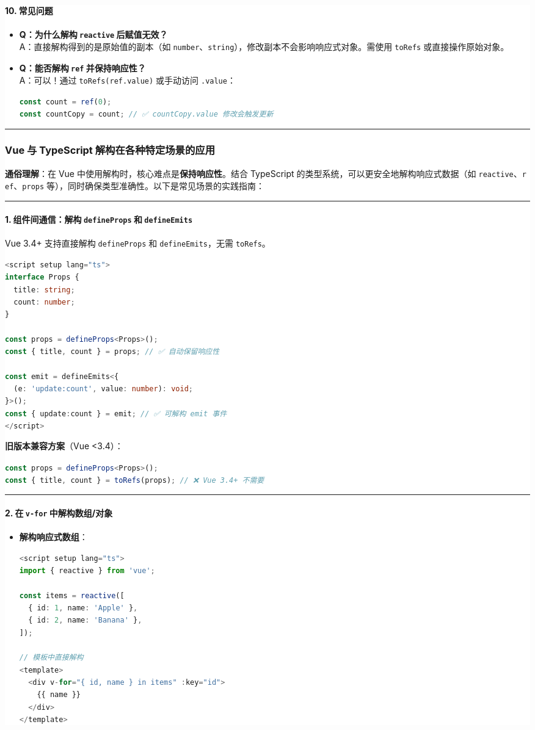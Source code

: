
#### 10. **常见问题**  
- **Q：为什么解构 `reactive` 后赋值无效？**  
  A：直接解构得到的是原始值的副本（如 `number`、`string`），修改副本不会影响响应式对象。需使用 `toRefs` 或直接操作原始对象。  

- **Q：能否解构 `ref` 并保持响应性？**  
  A：可以！通过 `toRefs(ref.value)` 或手动访问 `.value`：  
  ```ts
  const count = ref(0);
  const countCopy = count; // ✅ countCopy.value 修改会触发更新
  ```

---


### Vue 与 TypeScript 解构在各种特定场景的应用  
**通俗理解**：在 Vue 中使用解构时，核心难点是**保持响应性**。结合 TypeScript 的类型系统，可以更安全地解构响应式数据（如 `reactive`、`ref`、`props` 等），同时确保类型准确性。以下是常见场景的实践指南：

---

#### 1. **组件间通信：解构 `defineProps` 和 `defineEmits`**  
Vue 3.4+ 支持直接解构 `defineProps` 和 `defineEmits`，无需 `toRefs`。  
```ts
<script setup lang="ts">
interface Props {
  title: string;
  count: number;
}

const props = defineProps<Props>();
const { title, count } = props; // ✅ 自动保留响应性

const emit = defineEmits<{
  (e: 'update:count', value: number): void;
}>();
const { update:count } = emit; // ✅ 可解构 emit 事件
</script>
```

**旧版本兼容方案**（Vue <3.4）：  
```ts
const props = defineProps<Props>();
const { title, count } = toRefs(props); // ❌ Vue 3.4+ 不需要
```

---

#### 2. **在 `v-for` 中解构数组/对象**  
- **解构响应式数组**：  
  ```ts
  <script setup lang="ts">
  import { reactive } from 'vue';

  const items = reactive([
    { id: 1, name: 'Apple' },
    { id: 2, name: 'Banana' },
  ]);

  // 模板中直接解构
  <template>
    <div v-for="{ id, name } in items" :key="id">
      {{ name }}
    </div>
  </template>
  ```

